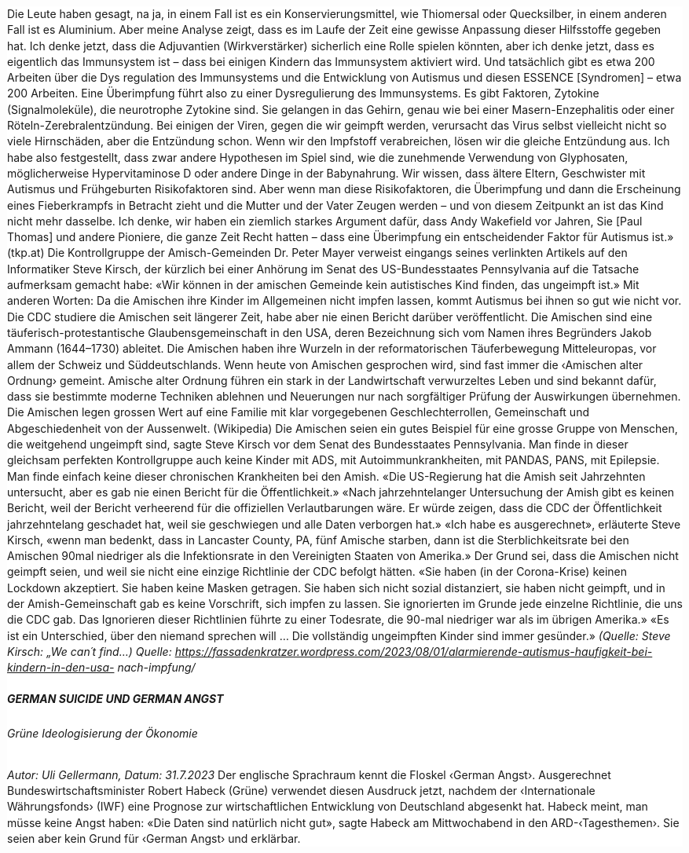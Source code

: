 Die Leute haben gesagt, na ja, in einem Fall ist es ein Konservierungsmittel, wie Thiomersal oder Quecksilber, in einem anderen Fall ist es Aluminium. Aber meine Analyse zeigt, dass es im Laufe der Zeit eine gewisse Anpassung dieser Hilfsstoffe gegeben hat. Ich denke jetzt, dass die Adjuvantien (Wirkverstärker) sicherlich eine Rolle spielen könnten, aber ich denke jetzt, dass es eigentlich das Immunsystem ist – dass bei einigen Kindern das Immunsystem aktiviert wird. Und tatsächlich gibt es etwa 200 Arbeiten über die Dys regulation des Immunsystems und die Entwicklung von Autismus und diesen ESSENCE [Syndromen] – etwa 200 Arbeiten.
Eine Überimpfung führt also zu einer Dysregulierung des Immunsystems. Es gibt Faktoren, Zytokine (Signalmoleküle), die neurotrophe Zytokine sind. Sie gelangen in das Gehirn, genau wie bei einer Masern-Enzephalitis oder einer Röteln-Zerebralentzündung. Bei einigen der Viren, gegen die wir geimpft werden, verursacht das Virus selbst vielleicht nicht so viele Hirnschäden, aber die Entzündung schon. Wenn wir den Impfstoff verabreichen, lösen wir die gleiche Entzündung aus.
Ich habe also festgestellt, dass zwar andere Hypothesen im Spiel sind, wie die zunehmende Verwendung von Glyphosaten, möglicherweise Hypervitaminose D oder andere Dinge in der Babynahrung. Wir wissen, dass ältere Eltern, Geschwister mit Autismus und Frühgeburten Risikofaktoren sind. Aber wenn man diese Risikofaktoren, die Überimpfung und dann die Erscheinung eines Fieberkrampfs in Betracht zieht und die Mutter und der Vater Zeugen werden – und von diesem Zeitpunkt an ist das Kind nicht mehr dasselbe.
Ich denke, wir haben ein ziemlich starkes Argument dafür, dass Andy Wakefield vor Jahren, Sie [Paul Thomas] und andere Pioniere, die ganze Zeit Recht hatten – dass eine Überimpfung ein entscheidender Faktor für Autismus ist.» (tkp.at) Die Kontrollgruppe der Amisch-Gemeinden Dr. Peter Mayer verweist eingangs seines verlinkten Artikels auf den Informatiker Steve Kirsch, der kürzlich bei einer Anhörung im Senat des US-Bundesstaates Pennsylvania auf die Tatsache aufmerksam gemacht habe: «Wir können in der amischen Gemeinde kein autistisches Kind finden, das ungeimpft ist.» Mit anderen Worten: Da die Amischen ihre Kinder im Allgemeinen nicht impfen lassen, kommt Autismus bei ihnen so gut wie nicht vor.
Die CDC studiere die Amischen seit längerer Zeit, habe aber nie einen Bericht darüber veröffentlicht. Die Amischen sind eine täuferisch-protestantische Glaubensgemeinschaft in den USA, deren Bezeichnung sich vom Namen ihres Begründers Jakob Ammann (1644–1730) ableitet. Die Amischen haben ihre Wurzeln in der reformatorischen Täuferbewegung Mitteleuropas, vor allem der Schweiz und Süddeutschlands. Wenn heute von Amischen gesprochen wird, sind fast immer die ‹Amischen alter Ordnung› gemeint. Amische alter Ordnung führen ein stark in der Landwirtschaft verwurzeltes Leben und sind bekannt dafür, dass sie bestimmte moderne Techniken ablehnen und Neuerungen nur nach sorgfältiger Prüfung der Auswirkungen übernehmen. Die Amischen legen grossen Wert auf eine Familie mit klar vorgegebenen Geschlechterrollen, Gemeinschaft und Abgeschiedenheit von der Aussenwelt. (Wikipedia) Die Amischen seien ein gutes Beispiel für eine grosse Gruppe von Menschen, die weitgehend ungeimpft sind, sagte Steve Kirsch vor dem Senat des Bundesstaates Pennsylvania. Man finde in dieser gleichsam perfekten Kontrollgruppe auch keine Kinder mit ADS, mit Autoimmunkrankheiten, mit PANDAS, PANS, mit Epilepsie. Man finde einfach keine dieser chronischen Krankheiten bei den Amish.
«Die US-Regierung hat die Amish seit Jahrzehnten untersucht, aber es gab nie einen Bericht für die Öffentlichkeit.» «Nach jahrzehntelanger Untersuchung der Amish gibt es keinen Bericht, weil der Bericht verheerend für die offiziellen Verlautbarungen wäre. Er würde zeigen, dass die CDC der Öffentlichkeit jahrzehntelang geschadet hat, weil sie geschwiegen und alle Daten verborgen hat.» «Ich habe es ausgerechnet», erläuterte Steve Kirsch, «wenn man bedenkt, dass in Lancaster County, PA, fünf Amische starben, dann ist die Sterblichkeitsrate bei den Amischen 90mal niedriger als die Infektionsrate in den Vereinigten Staaten von Amerika.» Der Grund sei, dass die Amischen nicht geimpft seien, und weil sie nicht eine einzige Richtlinie der CDC befolgt hätten.
«Sie haben (in der Corona-Krise) keinen Lockdown akzeptiert. Sie haben keine Masken getragen. Sie haben sich nicht sozial distanziert, sie haben nicht geimpft, und in der Amish-Gemeinschaft gab es keine Vorschrift, sich impfen zu lassen. Sie ignorierten im Grunde jede einzelne Richtlinie, die uns die CDC gab. Das Ignorieren dieser Richtlinien führte zu einer Todesrate, die 90-mal niedriger war als im übrigen Amerika.» «Es ist ein Unterschied, über den niemand sprechen will … Die vollständig ungeimpften Kinder sind immer gesünder.» _(Quelle: Steve Kirsch: „We can´t find…)_ _Quelle: https://fassadenkratzer.wordpress.com/2023/08/01/alarmierende-autismus-haufigkeit-bei-kindern-in-den-usa-_ _nach-impfung/_
##### GERMAN SUICIDE UND GERMAN ANGST
###### Grüne Ideologisierung der Ökonomie
_Autor: Uli Gellermann, Datum: 31.7.2023_ Der englische Sprachraum kennt die Floskel ‹German Angst›. Ausgerechnet Bundeswirtschaftsminister Robert Habeck (Grüne) verwendet diesen Ausdruck jetzt, nachdem der ‹Internationale Währungsfonds› (IWF) eine Prognose zur wirtschaftlichen Entwicklung von Deutschland abgesenkt hat. Habeck meint, man müsse keine Angst haben: «Die Daten sind natürlich nicht gut», sagte Habeck am Mittwochabend in den ARD-‹Tagesthemen›. Sie seien aber kein Grund für ‹German Angst› und erklärbar.